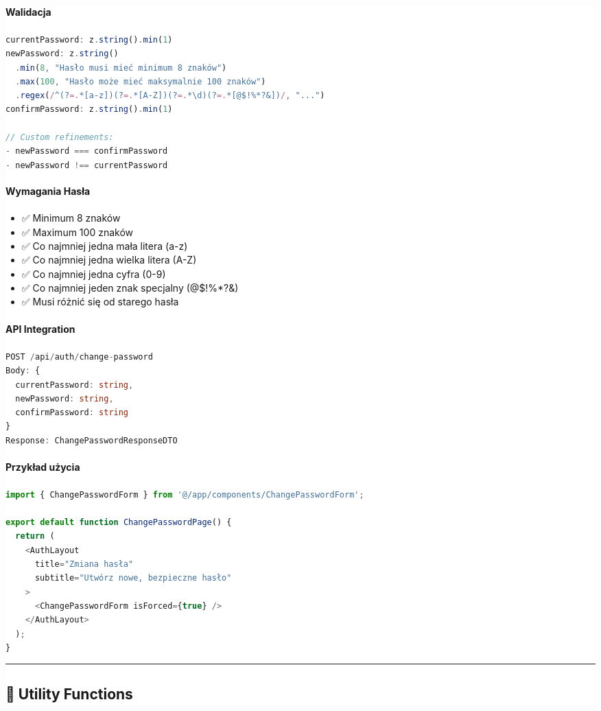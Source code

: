 #### Walidacja
```typescript
currentPassword: z.string().min(1)
newPassword: z.string()
  .min(8, "Hasło musi mieć minimum 8 znaków")
  .max(100, "Hasło może mieć maksymalnie 100 znaków")
  .regex(/^(?=.*[a-z])(?=.*[A-Z])(?=.*\d)(?=.*[@$!%*?&])/, "...")
confirmPassword: z.string().min(1)

// Custom refinements:
- newPassword === confirmPassword
- newPassword !== currentPassword
```

#### Wymagania Hasła
- ✅ Minimum 8 znaków
- ✅ Maximum 100 znaków
- ✅ Co najmniej jedna mała litera (a-z)
- ✅ Co najmniej jedna wielka litera (A-Z)
- ✅ Co najmniej jedna cyfra (0-9)
- ✅ Co najmniej jeden znak specjalny (@$!%*?&)
- ✅ Musi różnić się od starego hasła

#### API Integration
```typescript
POST /api/auth/change-password
Body: { 
  currentPassword: string,
  newPassword: string,
  confirmPassword: string 
}
Response: ChangePasswordResponseDTO
```

#### Przykład użycia
```typescript
import { ChangePasswordForm } from '@/app/components/ChangePasswordForm';

export default function ChangePasswordPage() {
  return (
    <AuthLayout 
      title="Zmiana hasła"
      subtitle="Utwórz nowe, bezpieczne hasło"
    >
      <ChangePasswordForm isForced={true} />
    </AuthLayout>
  );
}
```

---

## 🔧 Utility Functions
